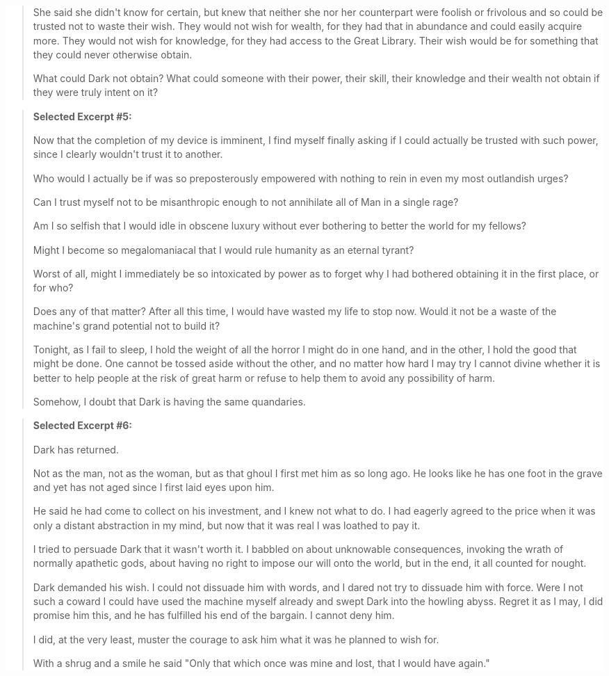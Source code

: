 > She said she didn't know for certain, but knew that neither she nor her counterpart were foolish or frivolous and so could be trusted not to waste their wish. They would not wish for wealth, for they had that in abundance and could easily acquire more. They would not wish for knowledge, for they had access to the Great Library. Their wish would be for something that they could never otherwise obtain.
> 
> What could Dark not obtain? What could someone with their power, their skill, their knowledge and their wealth not obtain if they were truly intent on it?

> **Selected Excerpt #5:**
> 
> Now that the completion of my device is imminent, I find myself finally asking if I could actually be trusted with such power, since I clearly wouldn't trust it to another.
> 
> Who would I actually be if was so preposterously empowered with nothing to rein in even my most outlandish urges?
> 
> Can I trust myself not to be misanthropic enough to not annihilate all of Man in a single rage?
> 
> Am I so selfish that I would idle in obscene luxury without ever bothering to better the world for my fellows?
> 
> Might I become so megalomaniacal that I would rule humanity as an eternal tyrant?
> 
> Worst of all, might I immediately be so intoxicated by power as to forget why I had bothered obtaining it in the first place, or for who?
> 
> Does any of that matter? After all this time, I would have wasted my life to stop now. Would it not be a waste of the machine's grand potential not to build it?
> 
> Tonight, as I fail to sleep, I hold the weight of all the horror I might do in one hand, and in the other, I hold the good that might be done. One cannot be tossed aside without the other, and no matter how hard I may try I cannot divine whether it is better to help people at the risk of great harm or refuse to help them to avoid any possibility of harm.  
>   
> Somehow, I doubt that Dark is having the same quandaries.

> **Selected Excerpt #6:**
> 
> Dark has returned.
> 
> Not as the man, not as the woman, but as that ghoul I first met him as so long ago. He looks like he has one foot in the grave and yet has not aged since I first laid eyes upon him.
> 
> He said he had come to collect on his investment, and I knew not what to do. I had eagerly agreed to the price when it was only a distant abstraction in my mind, but now that it was real I was loathed to pay it.
> 
> I tried to persuade Dark that it wasn't worth it. I babbled on about unknowable consequences, invoking the wrath of normally apathetic gods, about having no right to impose our will onto the world, but in the end, it all counted for nought.
> 
> Dark demanded his wish. I could not dissuade him with words, and I dared not try to dissuade him with force. Were I not such a coward I could have used the machine myself already and swept Dark into the howling abyss. Regret it as I may, I did promise him this, and he has fulfilled his end of the bargain. I cannot deny him.
> 
> I did, at the very least, muster the courage to ask him what it was he planned to wish for.
> 
> With a shrug and a smile he said "Only that which once was mine and lost, that I would have again."
> 